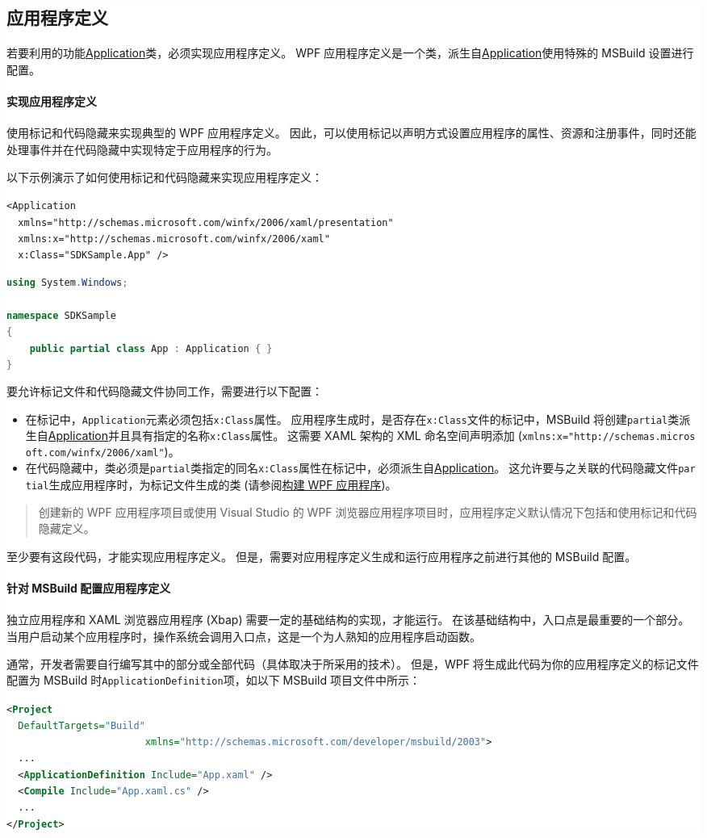## 应用程序定义

若要利用的功能[Application](https://docs.microsoft.com/zh-cn/dotnet/api/system.windows.application)类，必须实现应用程序定义。 WPF 应用程序定义是一个类，派生自[Application](https://docs.microsoft.com/zh-cn/dotnet/api/system.windows.application)使用特殊的 MSBuild 设置进行配置。

#### 实现应用程序定义

使用标记和代码隐藏来实现典型的 WPF 应用程序定义。 因此，可以使用标记以声明方式设置应用程序的属性、资源和注册事件，同时还能处理事件并在代码隐藏中实现特定于应用程序的行为。

以下示例演示了如何使用标记和代码隐藏来实现应用程序定义：

```xaml
<Application 
  xmlns="http://schemas.microsoft.com/winfx/2006/xaml/presentation"
  xmlns:x="http://schemas.microsoft.com/winfx/2006/xaml" 
  x:Class="SDKSample.App" />
```

```csharp
using System.Windows;

namespace SDKSample
{
    public partial class App : Application { }
}
```

要允许标记文件和代码隐藏文件协同工作，需要进行以下配置：

- 在标记中，`Application`元素必须包括`x:Class`属性。 应用程序生成时，是否存在`x:Class`文件的标记中，MSBuild 将创建`partial`类派生自[Application](https://docs.microsoft.com/zh-cn/dotnet/api/system.windows.application)并且具有指定的名称`x:Class`属性。 这需要 XAML 架构的 XML 命名空间声明添加 (`xmlns:x="http://schemas.microsoft.com/winfx/2006/xaml"`)。
- 在代码隐藏中，类必须是`partial`类指定的同名`x:Class`属性在标记中，必须派生自[Application](https://docs.microsoft.com/zh-cn/dotnet/api/system.windows.application)。 这允许要与之关联的代码隐藏文件`partial`生成应用程序时，为标记文件生成的类 (请参阅[构建 WPF 应用程序](https://docs.microsoft.com/zh-cn/dotnet/framework/wpf/app-development/building-a-wpf-application-wpf))。

> 创建新的 WPF 应用程序项目或使用 Visual Studio 的 WPF 浏览器应用程序项目时，应用程序定义默认情况下包括和使用标记和代码隐藏定义。

至少要有这段代码，才能实现应用程序定义。 但是，需要对应用程序定义生成和运行应用程序之前进行其他的 MSBuild 配置。

#### 针对 MSBuild 配置应用程序定义

独立应用程序和 XAML 浏览器应用程序 (Xbap) 需要一定的基础结构的实现，才能运行。 在该基础结构中，入口点是最重要的一个部分。 当用户启动某个应用程序时，操作系统会调用入口点，这是一个为人熟知的应用程序启动函数。

通常，开发者需要自行编写其中的部分或全部代码（具体取决于所采用的技术）。 但是，WPF 将生成此代码为你的应用程序定义的标记文件配置为 MSBuild 时`ApplicationDefinition`项，如以下 MSBuild 项目文件中所示：

```xml
<Project   
  DefaultTargets="Build"  
                        xmlns="http://schemas.microsoft.com/developer/msbuild/2003">  
  ...  
  <ApplicationDefinition Include="App.xaml" />  
  <Compile Include="App.xaml.cs" />  
  ...  
</Project>  
```
